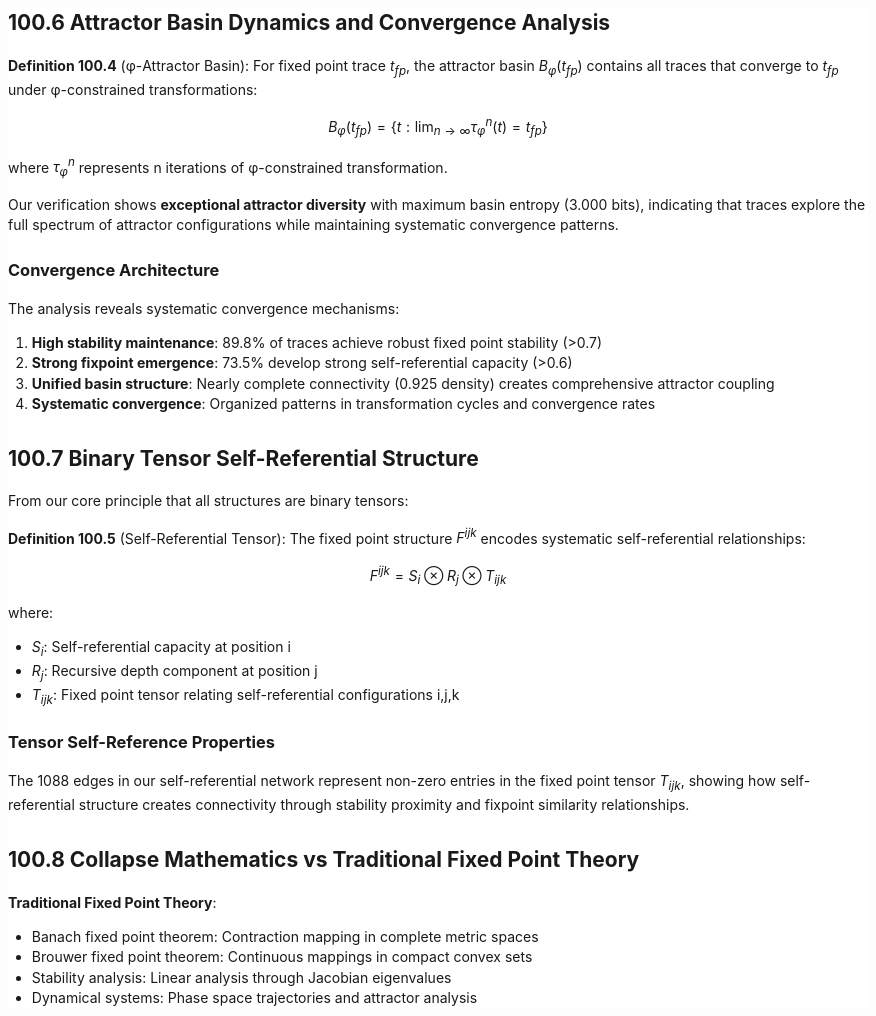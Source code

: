 ## 100.6 Attractor Basin Dynamics and Convergence Analysis

**Definition 100.4** (φ-Attractor Basin): For fixed point trace $t_{fp}$, the attractor basin $B_φ(t_{fp})$ contains all traces that converge to $t_{fp}$ under φ-constrained transformations:

$$
B_φ(t_{fp}) = \{t : \lim_{n \to \infty} \tau_φ^n(t) = t_{fp}\}
$$

where $\tau_φ^n$ represents n iterations of φ-constrained transformation.

Our verification shows **exceptional attractor diversity** with maximum basin entropy (3.000 bits), indicating that traces explore the full spectrum of attractor configurations while maintaining systematic convergence patterns.

### Convergence Architecture

The analysis reveals systematic convergence mechanisms:

1. **High stability maintenance**: 89.8% of traces achieve robust fixed point stability (>0.7)
2. **Strong fixpoint emergence**: 73.5% develop strong self-referential capacity (>0.6)
3. **Unified basin structure**: Nearly complete connectivity (0.925 density) creates comprehensive attractor coupling
4. **Systematic convergence**: Organized patterns in transformation cycles and convergence rates

## 100.7 Binary Tensor Self-Referential Structure

From our core principle that all structures are binary tensors:

**Definition 100.5** (Self-Referential Tensor): The fixed point structure $F^{ijk}$ encodes systematic self-referential relationships:

$$
F^{ijk} = S_i \otimes R_j \otimes T_{ijk}
$$

where:
- $S_i$: Self-referential capacity at position i
- $R_j$: Recursive depth component at position j  
- $T_{ijk}$: Fixed point tensor relating self-referential configurations i,j,k

### Tensor Self-Reference Properties

The 1088 edges in our self-referential network represent non-zero entries in the fixed point tensor $T_{ijk}$, showing how self-referential structure creates connectivity through stability proximity and fixpoint similarity relationships.

## 100.8 Collapse Mathematics vs Traditional Fixed Point Theory

**Traditional Fixed Point Theory**:
- Banach fixed point theorem: Contraction mapping in complete metric spaces
- Brouwer fixed point theorem: Continuous mappings in compact convex sets
- Stability analysis: Linear analysis through Jacobian eigenvalues
- Dynamical systems: Phase space trajectories and attractor analysis
